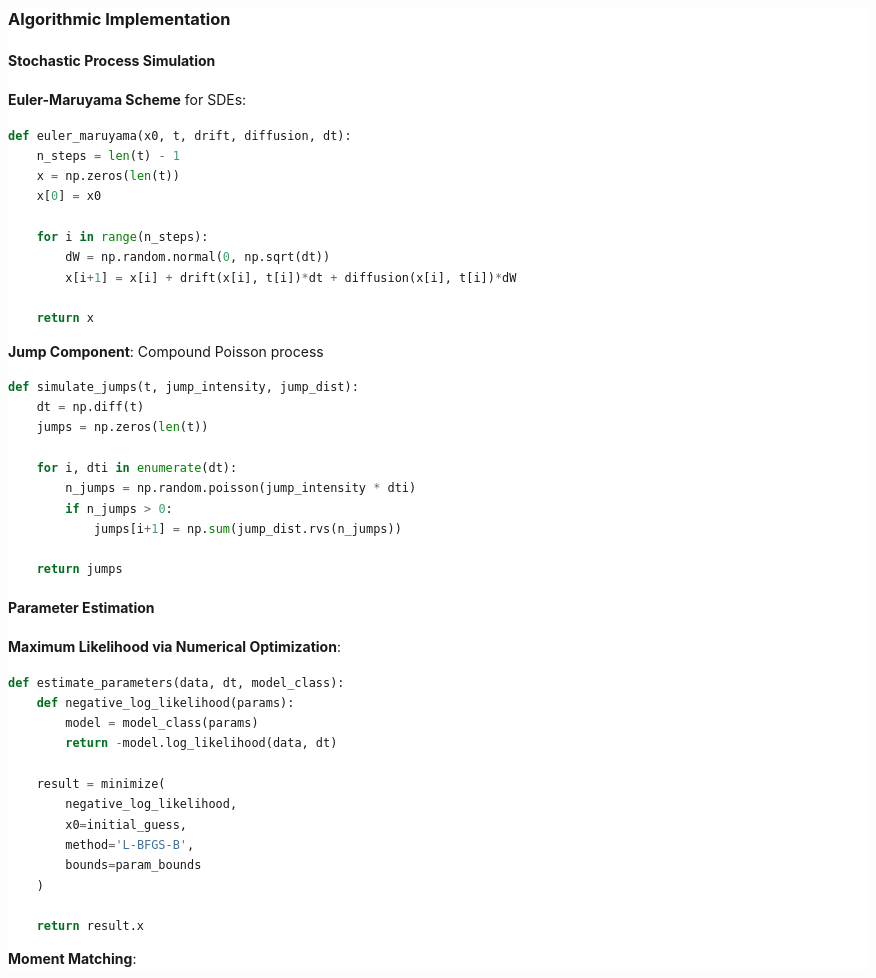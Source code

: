 ### Algorithmic Implementation

#### Stochastic Process Simulation

**Euler-Maruyama Scheme** for SDEs:

```python
def euler_maruyama(x0, t, drift, diffusion, dt):
    n_steps = len(t) - 1
    x = np.zeros(len(t))
    x[0] = x0

    for i in range(n_steps):
        dW = np.random.normal(0, np.sqrt(dt))
        x[i+1] = x[i] + drift(x[i], t[i])*dt + diffusion(x[i], t[i])*dW

    return x
```

**Jump Component**: Compound Poisson process

```python
def simulate_jumps(t, jump_intensity, jump_dist):
    dt = np.diff(t)
    jumps = np.zeros(len(t))

    for i, dti in enumerate(dt):
        n_jumps = np.random.poisson(jump_intensity * dti)
        if n_jumps > 0:
            jumps[i+1] = np.sum(jump_dist.rvs(n_jumps))

    return jumps
```

#### Parameter Estimation

**Maximum Likelihood via Numerical Optimization**:

```python
def estimate_parameters(data, dt, model_class):
    def negative_log_likelihood(params):
        model = model_class(params)
        return -model.log_likelihood(data, dt)

    result = minimize(
        negative_log_likelihood,
        x0=initial_guess,
        method='L-BFGS-B',
        bounds=param_bounds
    )

    return result.x
```

**Moment Matching**:
